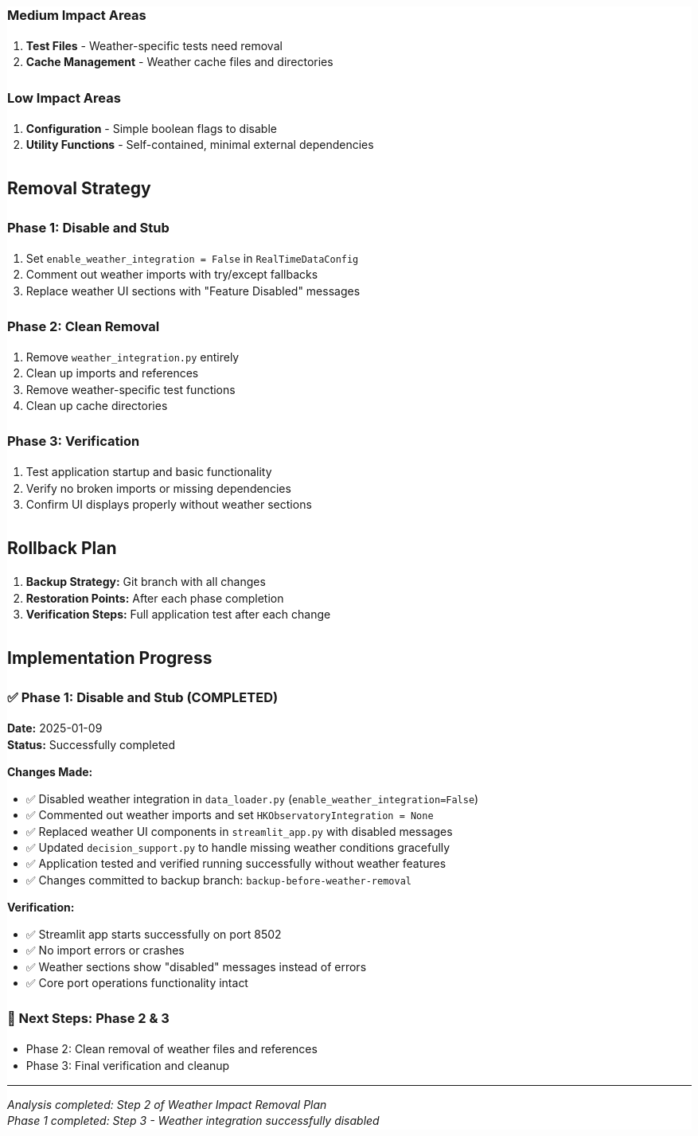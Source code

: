 ### Medium Impact Areas
1. **Test Files** - Weather-specific tests need removal
2. **Cache Management** - Weather cache files and directories

### Low Impact Areas
1. **Configuration** - Simple boolean flags to disable
2. **Utility Functions** - Self-contained, minimal external dependencies

## Removal Strategy

### Phase 1: Disable and Stub
1. Set `enable_weather_integration = False` in `RealTimeDataConfig`
2. Comment out weather imports with try/except fallbacks
3. Replace weather UI sections with "Feature Disabled" messages

### Phase 2: Clean Removal
1. Remove `weather_integration.py` entirely
2. Clean up imports and references
3. Remove weather-specific test functions
4. Clean up cache directories

### Phase 3: Verification
1. Test application startup and basic functionality
2. Verify no broken imports or missing dependencies
3. Confirm UI displays properly without weather sections

## Rollback Plan
1. **Backup Strategy:** Git branch with all changes
2. **Restoration Points:** After each phase completion
3. **Verification Steps:** Full application test after each change

## Implementation Progress

### ✅ Phase 1: Disable and Stub (COMPLETED)
**Date:** 2025-01-09  
**Status:** Successfully completed

**Changes Made:**
- ✅ Disabled weather integration in `data_loader.py` (`enable_weather_integration=False`)
- ✅ Commented out weather imports and set `HKObservatoryIntegration = None`
- ✅ Replaced weather UI components in `streamlit_app.py` with disabled messages
- ✅ Updated `decision_support.py` to handle missing weather conditions gracefully
- ✅ Application tested and verified running successfully without weather features
- ✅ Changes committed to backup branch: `backup-before-weather-removal`

**Verification:**
- ✅ Streamlit app starts successfully on port 8502
- ✅ No import errors or crashes
- ✅ Weather sections show "disabled" messages instead of errors
- ✅ Core port operations functionality intact

### 🔄 Next Steps: Phase 2 & 3
- Phase 2: Clean removal of weather files and references
- Phase 3: Final verification and cleanup

---
*Analysis completed: Step 2 of Weather Impact Removal Plan*  
*Phase 1 completed: Step 3 - Weather integration successfully disabled*